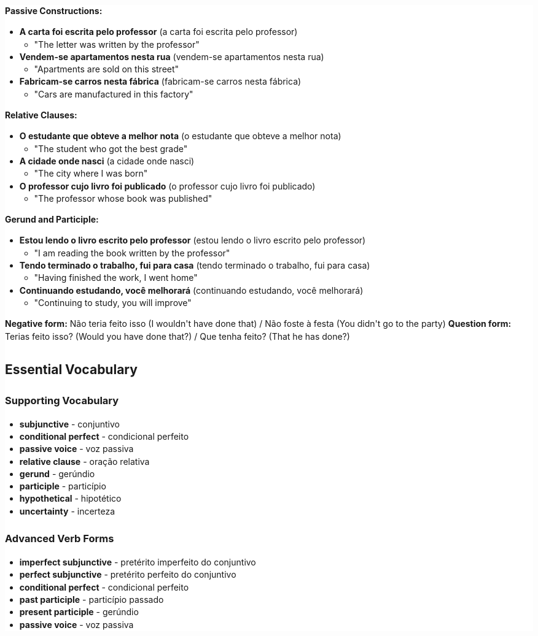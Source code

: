 **Passive Constructions:**
- **A carta foi escrita pelo professor**
  (a carta foi escrita pelo professor)
  - "The letter was written by the professor"
- **Vendem-se apartamentos nesta rua**
  (vendem-se apartamentos nesta rua)
  - "Apartments are sold on this street"
- **Fabricam-se carros nesta fábrica**
  (fabricam-se carros nesta fábrica)
  - "Cars are manufactured in this factory"

**Relative Clauses:**
- **O estudante que obteve a melhor nota**
  (o estudante que obteve a melhor nota)
  - "The student who got the best grade"
- **A cidade onde nasci**
  (a cidade onde nasci)
  - "The city where I was born"
- **O professor cujo livro foi publicado**
  (o professor cujo livro foi publicado)
  - "The professor whose book was published"

**Gerund and Participle:**
- **Estou lendo o livro escrito pelo professor**
  (estou lendo o livro escrito pelo professor)
  - "I am reading the book written by the professor"
- **Tendo terminado o trabalho, fui para casa**
  (tendo terminado o trabalho, fui para casa)
  - "Having finished the work, I went home"
- **Continuando estudando, você melhorará**
  (continuando estudando, você melhorará)
  - "Continuing to study, you will improve"

**Negative form:** Não teria feito isso (I wouldn't have done that) / Não foste à festa (You didn't go to the party)
**Question form:** Terias feito isso? (Would you have done that?) / Que tenha feito? (That he has done?)

## Essential Vocabulary

### Supporting Vocabulary
- **subjunctive** - conjuntivo
- **conditional perfect** - condicional perfeito
- **passive voice** - voz passiva
- **relative clause** - oração relativa
- **gerund** - gerúndio
- **participle** - particípio
- **hypothetical** - hipotético
- **uncertainty** - incerteza

### Advanced Verb Forms
- **imperfect subjunctive** - pretérito imperfeito do conjuntivo
- **perfect subjunctive** - pretérito perfeito do conjuntivo
- **conditional perfect** - condicional perfeito
- **past participle** - particípio passado
- **present participle** - gerúndio
- **passive voice** - voz passiva
